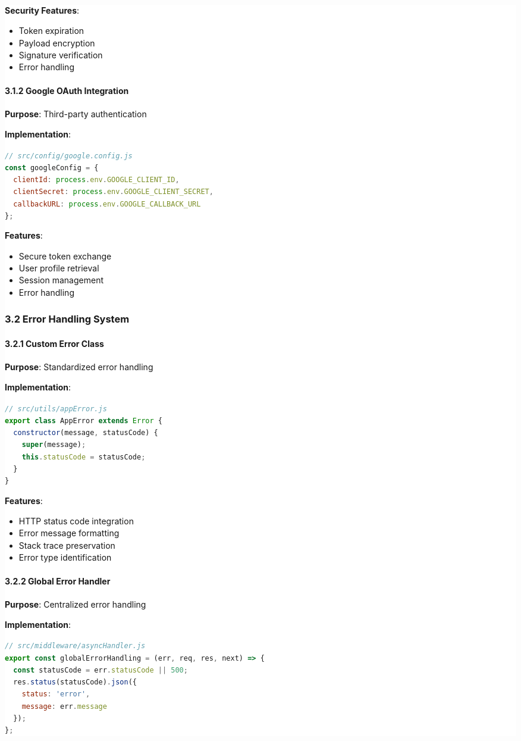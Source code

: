 **Security Features**:
- Token expiration
- Payload encryption
- Signature verification
- Error handling

#### 3.1.2 Google OAuth Integration
**Purpose**: Third-party authentication

**Implementation**:
```javascript
// src/config/google.config.js
const googleConfig = {
  clientId: process.env.GOOGLE_CLIENT_ID,
  clientSecret: process.env.GOOGLE_CLIENT_SECRET,
  callbackURL: process.env.GOOGLE_CALLBACK_URL
};
```

**Features**:
- Secure token exchange
- User profile retrieval
- Session management
- Error handling

### 3.2 Error Handling System

#### 3.2.1 Custom Error Class
**Purpose**: Standardized error handling

**Implementation**:
```javascript
// src/utils/appError.js
export class AppError extends Error {
  constructor(message, statusCode) {
    super(message);
    this.statusCode = statusCode;
  }
}
```

**Features**:
- HTTP status code integration
- Error message formatting
- Stack trace preservation
- Error type identification

#### 3.2.2 Global Error Handler
**Purpose**: Centralized error handling

**Implementation**:
```javascript
// src/middleware/asyncHandler.js
export const globalErrorHandling = (err, req, res, next) => {
  const statusCode = err.statusCode || 500;
  res.status(statusCode).json({
    status: 'error',
    message: err.message
  });
};
```
